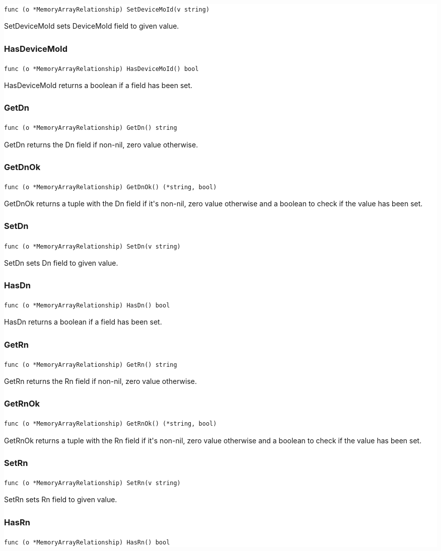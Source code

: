 `func (o *MemoryArrayRelationship) SetDeviceMoId(v string)`

SetDeviceMoId sets DeviceMoId field to given value.

### HasDeviceMoId

`func (o *MemoryArrayRelationship) HasDeviceMoId() bool`

HasDeviceMoId returns a boolean if a field has been set.

### GetDn

`func (o *MemoryArrayRelationship) GetDn() string`

GetDn returns the Dn field if non-nil, zero value otherwise.

### GetDnOk

`func (o *MemoryArrayRelationship) GetDnOk() (*string, bool)`

GetDnOk returns a tuple with the Dn field if it's non-nil, zero value otherwise
and a boolean to check if the value has been set.

### SetDn

`func (o *MemoryArrayRelationship) SetDn(v string)`

SetDn sets Dn field to given value.

### HasDn

`func (o *MemoryArrayRelationship) HasDn() bool`

HasDn returns a boolean if a field has been set.

### GetRn

`func (o *MemoryArrayRelationship) GetRn() string`

GetRn returns the Rn field if non-nil, zero value otherwise.

### GetRnOk

`func (o *MemoryArrayRelationship) GetRnOk() (*string, bool)`

GetRnOk returns a tuple with the Rn field if it's non-nil, zero value otherwise
and a boolean to check if the value has been set.

### SetRn

`func (o *MemoryArrayRelationship) SetRn(v string)`

SetRn sets Rn field to given value.

### HasRn

`func (o *MemoryArrayRelationship) HasRn() bool`
